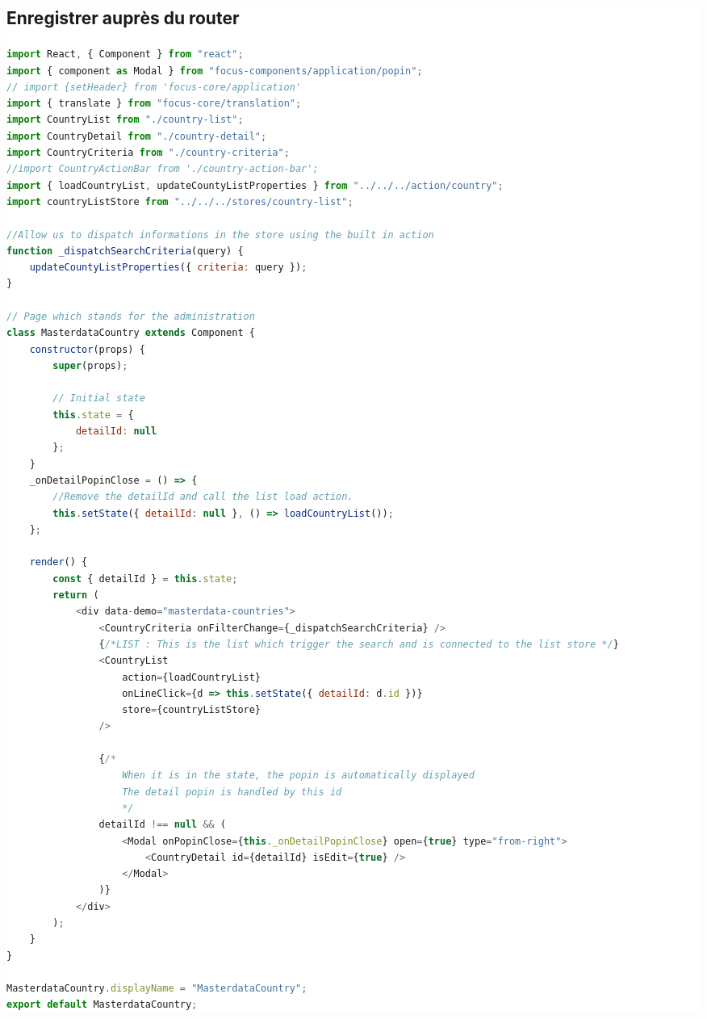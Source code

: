 ## Enregistrer auprès du router

```js
import React, { Component } from "react";
import { component as Modal } from "focus-components/application/popin";
// import {setHeader} from 'focus-core/application'
import { translate } from "focus-core/translation";
import CountryList from "./country-list";
import CountryDetail from "./country-detail";
import CountryCriteria from "./country-criteria";
//import CountryActionBar from './country-action-bar';
import { loadCountryList, updateCountyListProperties } from "../../../action/country";
import countryListStore from "../../../stores/country-list";

//Allow us to dispatch informations in the store using the built in action
function _dispatchSearchCriteria(query) {
    updateCountyListProperties({ criteria: query });
}

// Page which stands for the administration
class MasterdataCountry extends Component {
    constructor(props) {
        super(props);

        // Initial state
        this.state = {
            detailId: null
        };
    }
    _onDetailPopinClose = () => {
        //Remove the detailId and call the list load action.
        this.setState({ detailId: null }, () => loadCountryList());
    };

    render() {
        const { detailId } = this.state;
        return (
            <div data-demo="masterdata-countries">
                <CountryCriteria onFilterChange={_dispatchSearchCriteria} />
                {/*LIST : This is the list which trigger the search and is connected to the list store */}
                <CountryList
                    action={loadCountryList}
                    onLineClick={d => this.setState({ detailId: d.id })}
                    store={countryListStore}
                />

                {/*
                    When it is in the state, the popin is automatically displayed
                    The detail popin is handled by this id
                    */
                detailId !== null && (
                    <Modal onPopinClose={this._onDetailPopinClose} open={true} type="from-right">
                        <CountryDetail id={detailId} isEdit={true} />
                    </Modal>
                )}
            </div>
        );
    }
}

MasterdataCountry.displayName = "MasterdataCountry";
export default MasterdataCountry;
```